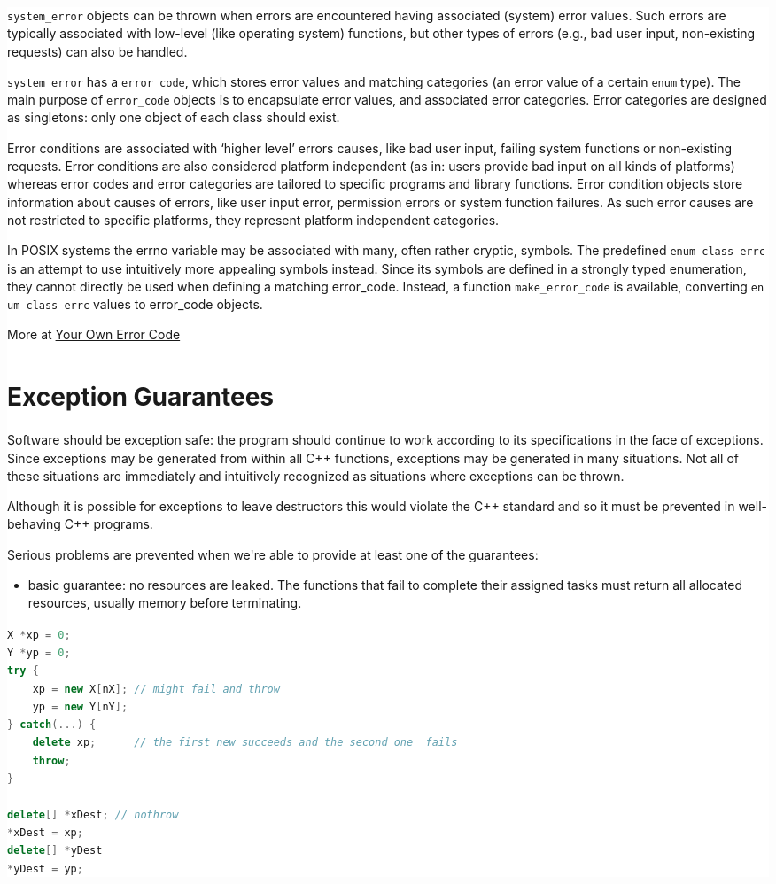 `system_error` objects can be thrown when errors are encountered having associated (system) error values. Such errors are typically associated with low-level (like operating system) functions, but other types of errors (e.g., bad user input, non-existing requests) can also be handled.

`system_error` has a `error_code`, which stores error values and matching categories (an error value of a certain `enum` type). The main purpose of `error_code` objects is to encapsulate error values, and associated error categories. Error categories are designed as singletons: only one object of each class should exist.

Error conditions are associated with ‘higher level’ errors causes, like bad user input, failing system functions or non-existing requests. Error conditions are also considered platform independent (as in: users provide bad input on all kinds of platforms) whereas error codes and error categories are tailored to specific programs and library functions. Error condition objects store information about causes of errors, like user input error, permission errors or system function failures. As such error causes are not restricted to specific platforms, they represent platform independent categories.

In POSIX systems the errno variable may be associated with many, often rather cryptic, symbols. The predefined `enum class errc` is an attempt to use intuitively more appealing symbols instead. Since its symbols are defined in a strongly typed enumeration, they cannot directly be used when defining a matching error_code. Instead, a function `make_error_code` is available, converting `enum class errc` values to error_code objects.

More at [Your Own Error Code](https://akrzemi1.wordpress.com/2017/07/12/your-own-error-code/)

# Exception Guarantees

Software should be exception safe: the program should continue to work according to its specifications in the face of exceptions. Since exceptions may be generated from within all C++ functions, exceptions may be generated in many situations. Not all of these situations are immediately and intuitively recognized as situations where exceptions can be thrown.

Although it is possible for exceptions to leave destructors this would violate the C++ standard and so it must be prevented in well-behaving C++ programs.

Serious problems are prevented when we're able to provide at least one of the guarantees:

- basic guarantee: no resources are leaked. The functions that fail to complete their assigned tasks must return all allocated resources, usually memory before terminating. 

```cpp
X *xp = 0;
Y *yp = 0;
try {
    xp = new X[nX]; // might fail and throw
    yp = new Y[nY];
} catch(...) {
    delete xp;      // the first new succeeds and the second one  fails
    throw;
}

delete[] *xDest; // nothrow
*xDest = xp;
delete[] *yDest
*yDest = yp;
```

